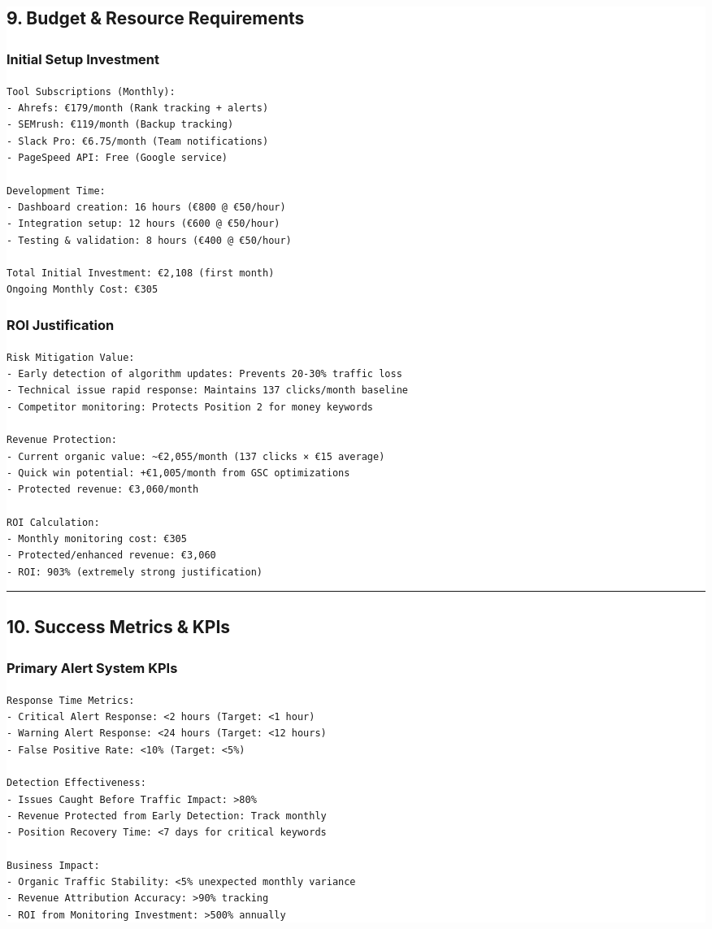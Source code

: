 ## 9. Budget & Resource Requirements

### Initial Setup Investment
```
Tool Subscriptions (Monthly):
- Ahrefs: €179/month (Rank tracking + alerts)
- SEMrush: €119/month (Backup tracking)
- Slack Pro: €6.75/month (Team notifications)
- PageSpeed API: Free (Google service)

Development Time:
- Dashboard creation: 16 hours (€800 @ €50/hour)
- Integration setup: 12 hours (€600 @ €50/hour)
- Testing & validation: 8 hours (€400 @ €50/hour)

Total Initial Investment: €2,108 (first month)
Ongoing Monthly Cost: €305
```

### ROI Justification
```
Risk Mitigation Value:
- Early detection of algorithm updates: Prevents 20-30% traffic loss
- Technical issue rapid response: Maintains 137 clicks/month baseline
- Competitor monitoring: Protects Position 2 for money keywords

Revenue Protection:
- Current organic value: ~€2,055/month (137 clicks × €15 average)
- Quick win potential: +€1,005/month from GSC optimizations
- Protected revenue: €3,060/month

ROI Calculation:
- Monthly monitoring cost: €305
- Protected/enhanced revenue: €3,060
- ROI: 903% (extremely strong justification)
```

---

## 10. Success Metrics & KPIs

### Primary Alert System KPIs
```
Response Time Metrics:
- Critical Alert Response: <2 hours (Target: <1 hour)
- Warning Alert Response: <24 hours (Target: <12 hours)
- False Positive Rate: <10% (Target: <5%)

Detection Effectiveness:
- Issues Caught Before Traffic Impact: >80%
- Revenue Protected from Early Detection: Track monthly
- Position Recovery Time: <7 days for critical keywords

Business Impact:
- Organic Traffic Stability: <5% unexpected monthly variance
- Revenue Attribution Accuracy: >90% tracking
- ROI from Monitoring Investment: >500% annually
```
